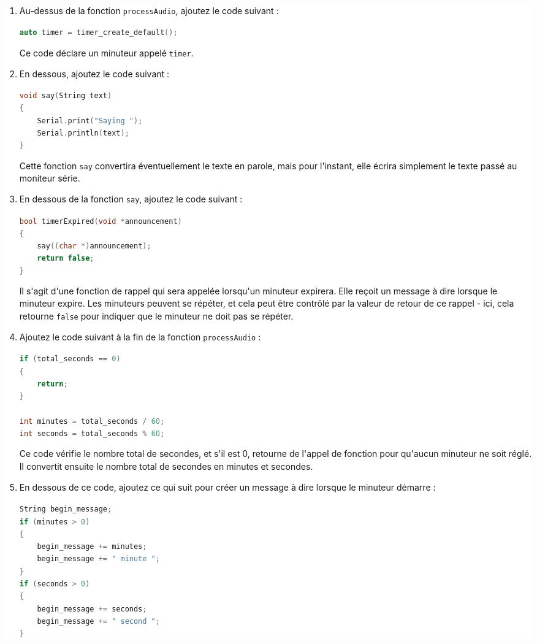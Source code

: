 1. Au-dessus de la fonction `processAudio`, ajoutez le code suivant :

    ```cpp
    auto timer = timer_create_default();
    ```

    Ce code déclare un minuteur appelé `timer`.

1. En dessous, ajoutez le code suivant :

    ```cpp
    void say(String text)
    {
        Serial.print("Saying ");
        Serial.println(text);
    }
    ```

    Cette fonction `say` convertira éventuellement le texte en parole, mais pour l'instant, elle écrira simplement le texte passé au moniteur série.

1. En dessous de la fonction `say`, ajoutez le code suivant :

    ```cpp
    bool timerExpired(void *announcement)
    {
        say((char *)announcement);
        return false;
    }
    ```

    Il s'agit d'une fonction de rappel qui sera appelée lorsqu'un minuteur expirera. Elle reçoit un message à dire lorsque le minuteur expire. Les minuteurs peuvent se répéter, et cela peut être contrôlé par la valeur de retour de ce rappel - ici, cela retourne `false` pour indiquer que le minuteur ne doit pas se répéter.

1. Ajoutez le code suivant à la fin de la fonction `processAudio` :

    ```cpp
    if (total_seconds == 0)
    {
        return;
    }

    int minutes = total_seconds / 60;
    int seconds = total_seconds % 60;
    ```

    Ce code vérifie le nombre total de secondes, et s'il est 0, retourne de l'appel de fonction pour qu'aucun minuteur ne soit réglé. Il convertit ensuite le nombre total de secondes en minutes et secondes.

1. En dessous de ce code, ajoutez ce qui suit pour créer un message à dire lorsque le minuteur démarre :

    ```cpp
    String begin_message;
    if (minutes > 0)
    {
        begin_message += minutes;
        begin_message += " minute ";
    }
    if (seconds > 0)
    {
        begin_message += seconds;
        begin_message += " second ";
    }
